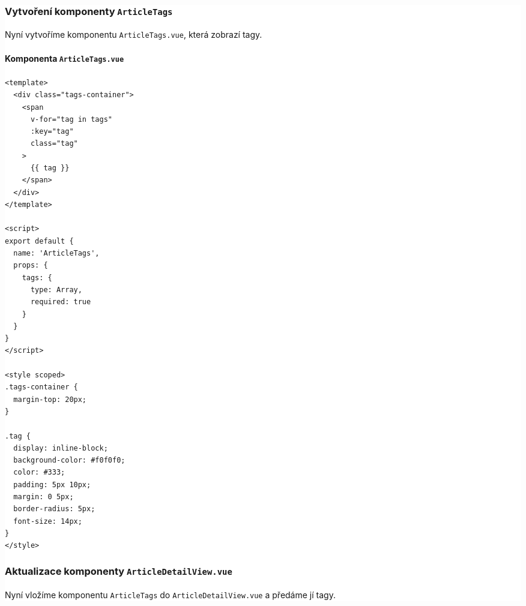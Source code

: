 ### Vytvoření komponenty `ArticleTags`

Nyní vytvoříme komponentu `ArticleTags.vue`, která zobrazí tagy.

#### Komponenta `ArticleTags.vue`

```vue
<template>
  <div class="tags-container">
    <span 
      v-for="tag in tags" 
      :key="tag" 
      class="tag"
    >
      {{ tag }}
    </span>
  </div>
</template>

<script>
export default {
  name: 'ArticleTags',
  props: {
    tags: {
      type: Array,
      required: true
    }
  }
}
</script>

<style scoped>
.tags-container {
  margin-top: 20px;
}

.tag {
  display: inline-block;
  background-color: #f0f0f0;
  color: #333;
  padding: 5px 10px;
  margin: 0 5px;
  border-radius: 5px;
  font-size: 14px;
}
</style>
```

### Aktualizace komponenty `ArticleDetailView.vue`

Nyní vložíme komponentu `ArticleTags` do `ArticleDetailView.vue` a předáme jí tagy.
